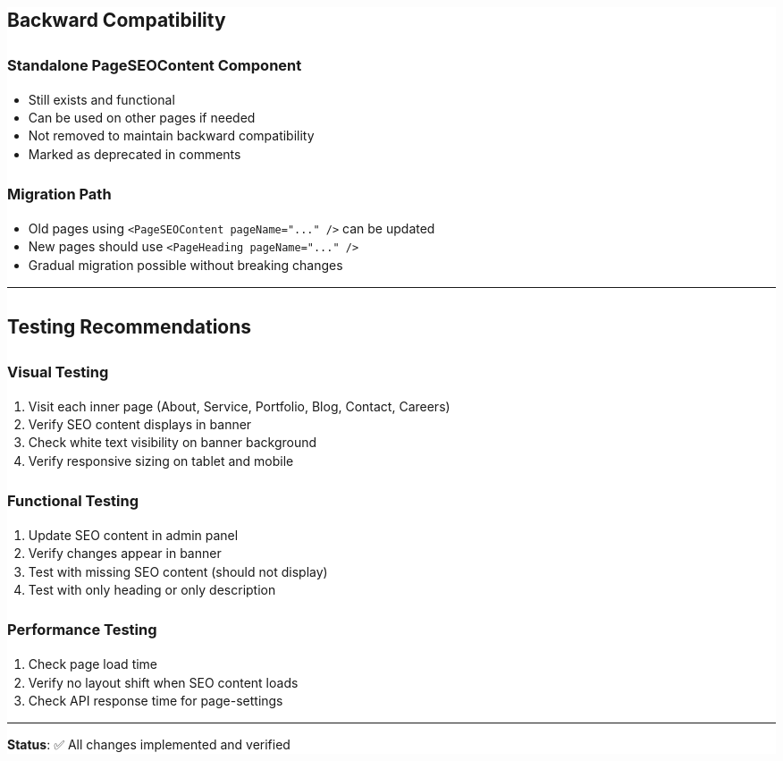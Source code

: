
## Backward Compatibility

### Standalone PageSEOContent Component
- Still exists and functional
- Can be used on other pages if needed
- Not removed to maintain backward compatibility
- Marked as deprecated in comments

### Migration Path
- Old pages using `<PageSEOContent pageName="..." />` can be updated
- New pages should use `<PageHeading pageName="..." />`
- Gradual migration possible without breaking changes

---

## Testing Recommendations

### Visual Testing
1. Visit each inner page (About, Service, Portfolio, Blog, Contact, Careers)
2. Verify SEO content displays in banner
3. Check white text visibility on banner background
4. Verify responsive sizing on tablet and mobile

### Functional Testing
1. Update SEO content in admin panel
2. Verify changes appear in banner
3. Test with missing SEO content (should not display)
4. Test with only heading or only description

### Performance Testing
1. Check page load time
2. Verify no layout shift when SEO content loads
3. Check API response time for page-settings

---

**Status**: ✅ All changes implemented and verified


